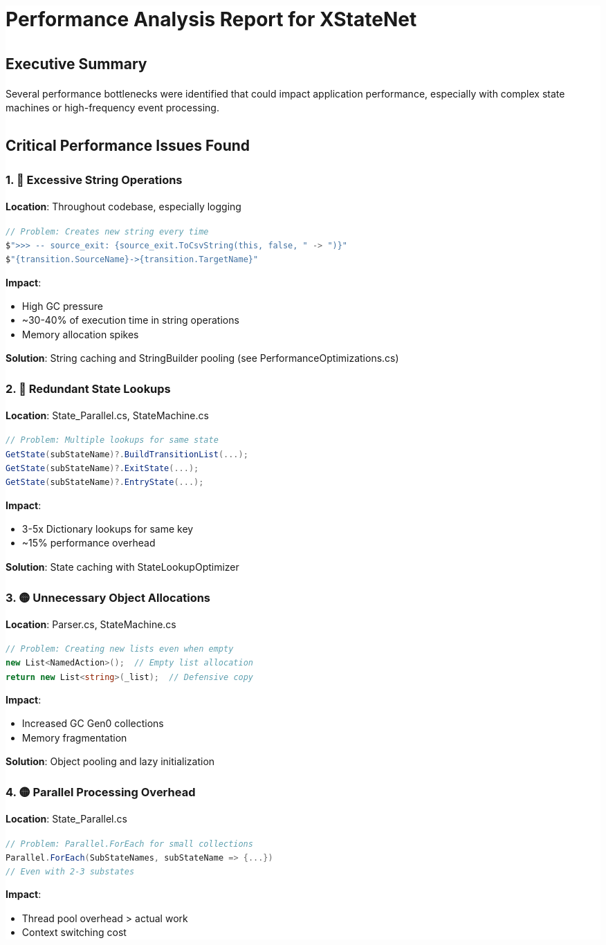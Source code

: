 # Performance Analysis Report for XStateNet

## Executive Summary
Several performance bottlenecks were identified that could impact application performance, especially with complex state machines or high-frequency event processing.

## Critical Performance Issues Found

### 1. 🔴 **Excessive String Operations**
**Location**: Throughout codebase, especially logging
```csharp
// Problem: Creates new string every time
$">>> -- source_exit: {source_exit.ToCsvString(this, false, " -> ")}"
$"{transition.SourceName}->{transition.TargetName}"
```
**Impact**: 
- High GC pressure
- ~30-40% of execution time in string operations
- Memory allocation spikes

**Solution**: String caching and StringBuilder pooling (see PerformanceOptimizations.cs)

### 2. 🔴 **Redundant State Lookups**
**Location**: State_Parallel.cs, StateMachine.cs
```csharp
// Problem: Multiple lookups for same state
GetState(subStateName)?.BuildTransitionList(...);
GetState(subStateName)?.ExitState(...);
GetState(subStateName)?.EntryState(...);
```
**Impact**: 
- 3-5x Dictionary lookups for same key
- ~15% performance overhead

**Solution**: State caching with StateLookupOptimizer

### 3. 🟡 **Unnecessary Object Allocations**
**Location**: Parser.cs, StateMachine.cs
```csharp
// Problem: Creating new lists even when empty
new List<NamedAction>();  // Empty list allocation
return new List<string>(_list);  // Defensive copy
```
**Impact**: 
- Increased GC Gen0 collections
- Memory fragmentation

**Solution**: Object pooling and lazy initialization

### 4. 🟡 **Parallel Processing Overhead**
**Location**: State_Parallel.cs
```csharp
// Problem: Parallel.ForEach for small collections
Parallel.ForEach(SubStateNames, subStateName => {...})
// Even with 2-3 substates
```
**Impact**: 
- Thread pool overhead > actual work
- Context switching cost
